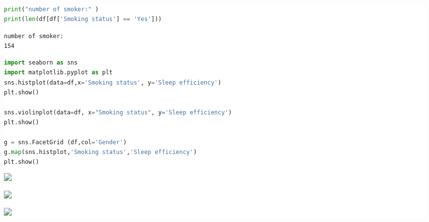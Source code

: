 ``` python
print("number of smoker:" )
print(len(df[df['Smoking status'] == 'Yes']))
```

<div class="output stream stdout">

    number of smoker:
    154

</div>

</div>

<div class="cell code" execution_count="40"
colab="{&quot;base_uri&quot;:&quot;https://localhost:8080/&quot;,&quot;height&quot;:749}"
id="94iRYEhyxnxH" outputId="8cbb7edc-010b-4c48-8bb4-6ee738e9f1c1">

``` python
import seaborn as sns
import matplotlib.pyplot as plt
sns.histplot(data=df,x='Smoking status', y='Sleep efficiency')
plt.show()

sns.violinplot(data=df, x="Smoking status", y='Sleep efficiency')
plt.show()

g = sns.FacetGrid (df,col='Gender')
g.map(sns.histplot,'Smoking status','Sleep efficiency')
plt.show()

```

<div class="output display_data">

![](812765fdfeb6cac54f2458abaa57f6035f79b5de.png)

</div>

<div class="output display_data">

![](2fa0405e28630f2041494a575f33783dd929916e.png)

</div>

<div class="output display_data">

![](e83f4139532b3c2af226c57caf9de4ebbbdad634.png)

</div>

</div>
